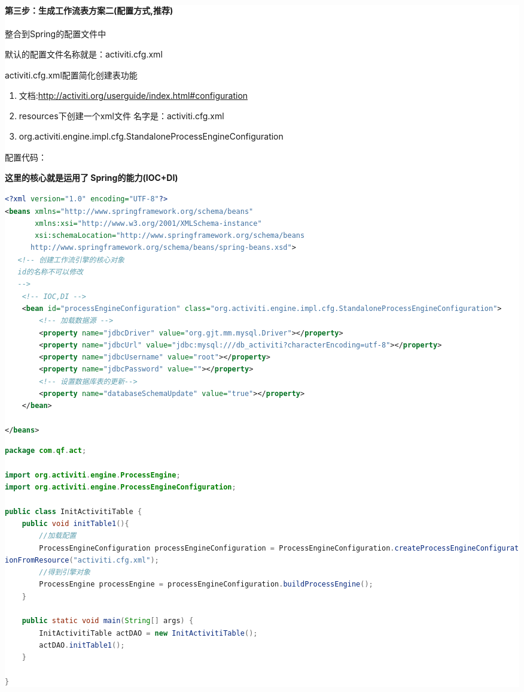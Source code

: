 #### 第三步：生成工作流表方案二(配置方式,推荐)

整合到Spring的配置文件中 

默认的配置文件名称就是：activiti.cfg.xml

activiti.cfg.xml配置简化创建表功能

1. 文档:http://activiti.org/userguide/index.html#configuration 

2. resources下创建一个xml文件 名字是：activiti.cfg.xml

3. org.activiti.engine.impl.cfg.StandaloneProcessEngineConfiguration

配置代码： 

**这里的核心就是运用了 Spring的能力(IOC+DI)**

```xml
<?xml version="1.0" encoding="UTF-8"?>
<beans xmlns="http://www.springframework.org/schema/beans"
       xmlns:xsi="http://www.w3.org/2001/XMLSchema-instance"
       xsi:schemaLocation="http://www.springframework.org/schema/beans   
      http://www.springframework.org/schema/beans/spring-beans.xsd">
   <!-- 创建工作流引擎的核心对象
   id的名称不可以修改
   -->
    <!-- IOC,DI -->
    <bean id="processEngineConfiguration" class="org.activiti.engine.impl.cfg.StandaloneProcessEngineConfiguration">
        <!-- 加载数据源 -->
        <property name="jdbcDriver" value="org.gjt.mm.mysql.Driver"></property>
        <property name="jdbcUrl" value="jdbc:mysql:///db_activiti?characterEncoding=utf-8"></property>
        <property name="jdbcUsername" value="root"></property>
        <property name="jdbcPassword" value=""></property>
        <!-- 设置数据库表的更新-->
        <property name="databaseSchemaUpdate" value="true"></property>
    </bean>
    
</beans>
```

```java
package com.qf.act;

import org.activiti.engine.ProcessEngine;
import org.activiti.engine.ProcessEngineConfiguration;

public class InitActivitiTable {
    public void initTable1(){
        //加载配置
        ProcessEngineConfiguration processEngineConfiguration = ProcessEngineConfiguration.createProcessEngineConfigurationFromResource("activiti.cfg.xml");
        //得到引擎对象
        ProcessEngine processEngine = processEngineConfiguration.buildProcessEngine();
    }

    public static void main(String[] args) {
        InitActivitiTable actDAO = new InitActivitiTable();
        actDAO.initTable1();
    }

}
```
